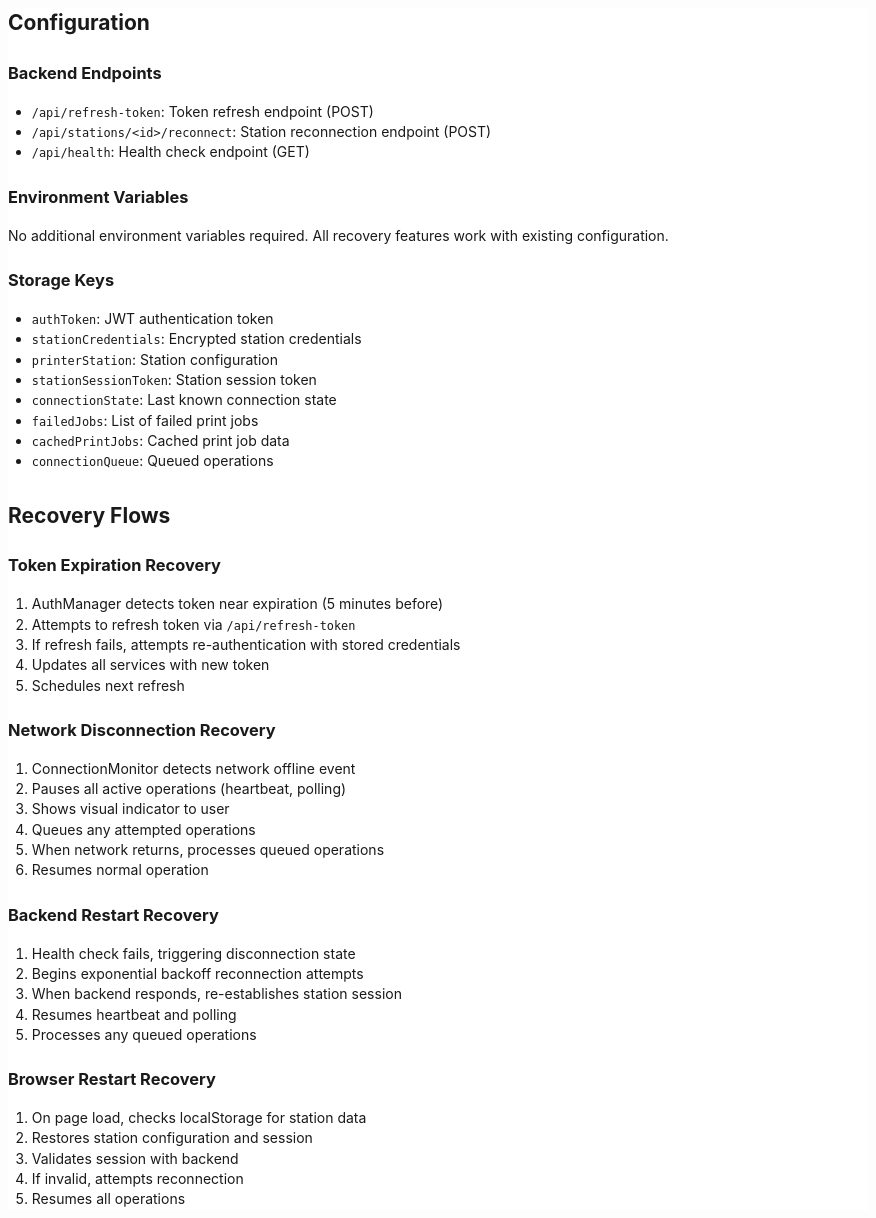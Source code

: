 ## Configuration

### Backend Endpoints
- `/api/refresh-token`: Token refresh endpoint (POST)
- `/api/stations/<id>/reconnect`: Station reconnection endpoint (POST)
- `/api/health`: Health check endpoint (GET)

### Environment Variables
No additional environment variables required. All recovery features work with existing configuration.

### Storage Keys
- `authToken`: JWT authentication token
- `stationCredentials`: Encrypted station credentials
- `printerStation`: Station configuration
- `stationSessionToken`: Station session token
- `connectionState`: Last known connection state
- `failedJobs`: List of failed print jobs
- `cachedPrintJobs`: Cached print job data
- `connectionQueue`: Queued operations

## Recovery Flows

### Token Expiration Recovery
1. AuthManager detects token near expiration (5 minutes before)
2. Attempts to refresh token via `/api/refresh-token`
3. If refresh fails, attempts re-authentication with stored credentials
4. Updates all services with new token
5. Schedules next refresh

### Network Disconnection Recovery
1. ConnectionMonitor detects network offline event
2. Pauses all active operations (heartbeat, polling)
3. Shows visual indicator to user
4. Queues any attempted operations
5. When network returns, processes queued operations
6. Resumes normal operation

### Backend Restart Recovery
1. Health check fails, triggering disconnection state
2. Begins exponential backoff reconnection attempts
3. When backend responds, re-establishes station session
4. Resumes heartbeat and polling
5. Processes any queued operations

### Browser Restart Recovery
1. On page load, checks localStorage for station data
2. Restores station configuration and session
3. Validates session with backend
4. If invalid, attempts reconnection
5. Resumes all operations
